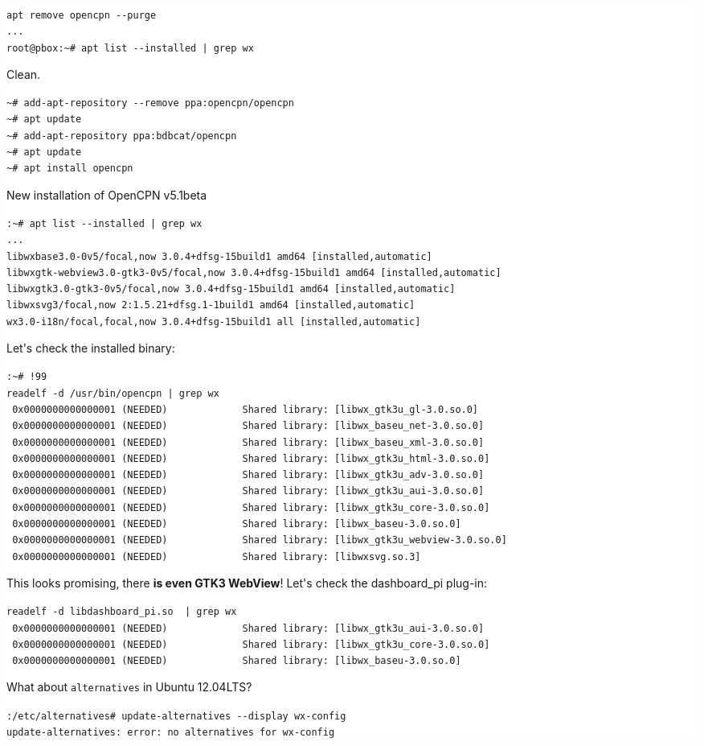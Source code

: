 ```
apt remove opencpn --purge
...
root@pbox:~# apt list --installed | grep wx

```
Clean.

```
~# add-apt-repository --remove ppa:opencpn/opencpn
~# apt update
~# add-apt-repository ppa:bdbcat/opencpn
~# apt update
~# apt install opencpn
```

New installation of OpenCPN v5.1beta

```
:~# apt list --installed | grep wx
...
libwxbase3.0-0v5/focal,now 3.0.4+dfsg-15build1 amd64 [installed,automatic]
libwxgtk-webview3.0-gtk3-0v5/focal,now 3.0.4+dfsg-15build1 amd64 [installed,automatic]
libwxgtk3.0-gtk3-0v5/focal,now 3.0.4+dfsg-15build1 amd64 [installed,automatic]
libwxsvg3/focal,now 2:1.5.21+dfsg.1-1build1 amd64 [installed,automatic]
wx3.0-i18n/focal,focal,now 3.0.4+dfsg-15build1 all [installed,automatic]
```

Let's check the installed binary:

```
:~# !99
readelf -d /usr/bin/opencpn | grep wx
 0x0000000000000001 (NEEDED)             Shared library: [libwx_gtk3u_gl-3.0.so.0]
 0x0000000000000001 (NEEDED)             Shared library: [libwx_baseu_net-3.0.so.0]
 0x0000000000000001 (NEEDED)             Shared library: [libwx_baseu_xml-3.0.so.0]
 0x0000000000000001 (NEEDED)             Shared library: [libwx_gtk3u_html-3.0.so.0]
 0x0000000000000001 (NEEDED)             Shared library: [libwx_gtk3u_adv-3.0.so.0]
 0x0000000000000001 (NEEDED)             Shared library: [libwx_gtk3u_aui-3.0.so.0]
 0x0000000000000001 (NEEDED)             Shared library: [libwx_gtk3u_core-3.0.so.0]
 0x0000000000000001 (NEEDED)             Shared library: [libwx_baseu-3.0.so.0]
 0x0000000000000001 (NEEDED)             Shared library: [libwx_gtk3u_webview-3.0.so.0]
 0x0000000000000001 (NEEDED)             Shared library: [libwxsvg.so.3]
```

This looks promising, there **is even GTK3 WebView**! Let's check the dashboard_pi plug-in:

```
readelf -d libdashboard_pi.so  | grep wx
 0x0000000000000001 (NEEDED)             Shared library: [libwx_gtk3u_aui-3.0.so.0]
 0x0000000000000001 (NEEDED)             Shared library: [libwx_gtk3u_core-3.0.so.0]
 0x0000000000000001 (NEEDED)             Shared library: [libwx_baseu-3.0.so.0]
```

What about `alternatives` in Ubuntu 12.04LTS?

```
:/etc/alternatives# update-alternatives --display wx-config
update-alternatives: error: no alternatives for wx-config
```
